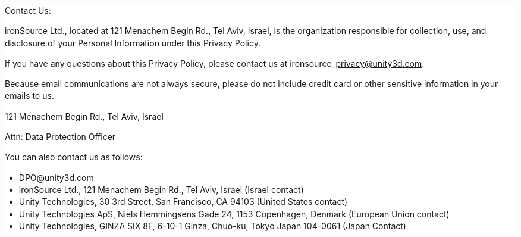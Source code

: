 Contact Us:

ironSource Ltd., located at 121 Menachem Begin Rd., Tel Aviv, Israel, is the organization responsible for collection, use, and disclosure of your Personal Information under this Privacy Policy.

If you have any questions about this Privacy Policy, please contact us at ironsource\_privacy@unity3d.com.

Because email communications are not always secure, please do not include credit card or other sensitive information in your emails to us.

121 Menachem Begin Rd., Tel Aviv, Israel

Attn: Data Protection Officer

You can also contact us as follows:

* DPO@unity3d.com
* ironSource Ltd., 121 Menachem Begin Rd., Tel Aviv, Israel (Israel contact)
* Unity Technologies, 30 3rd Street, San Francisco, CA 94103 (United States contact)
* Unity Technologies ApS, Niels Hemmingsens Gade 24, 1153 Copenhagen, Denmark (European Union contact)
* Unity Technologies, GINZA SIX 8F, 6-10-1 Ginza, Chuo-ku, Tokyo Japan 104-0061 (Japan Contact)